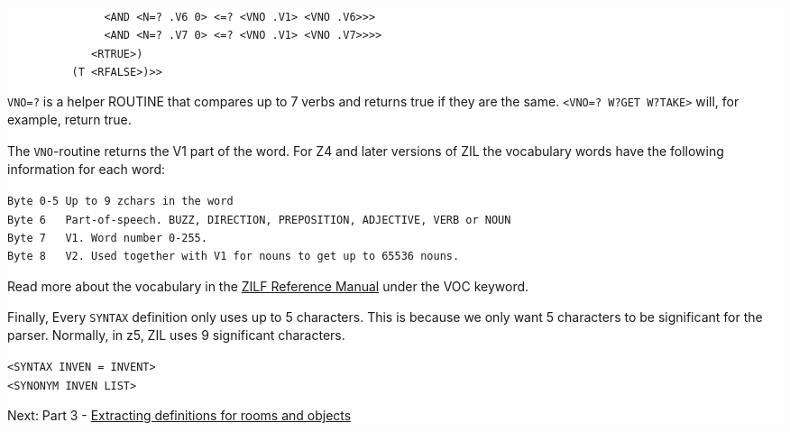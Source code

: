 ```
			   <AND <N=? .V6 0> <=? <VNO .V1> <VNO .V6>>>
			   <AND <N=? .V7 0> <=? <VNO .V1> <VNO .V7>>>>
			 <RTRUE>)
		  (T <RFALSE>)>>
```
```VNO=?``` is a helper ROUTINE that compares up to 7 verbs and returns true if they are the same. ```<VNO=? W?GET W?TAKE>``` will, for example, return true.  
  
The ```VNO```-routine returns the V1 part of the word. For Z4 and later versions of ZIL the vocabulary words have the following information for each word:
```
Byte 0-5 Up to 9 zchars in the word
Byte 6   Part-of-speech. BUZZ, DIRECTION, PREPOSITION, ADJECTIVE, VERB or NOUN
Byte 7   V1. Word number 0-255.
Byte 8   V2. Used together with V1 for nouns to get up to 65536 nouns.
```
Read more about the vocabulary in the [ZILF Reference Manual](https://github.com/heasm66/ZILF-Reference-Guide/raw/master/ZILF%20Reference%20Guide.pdf) under the VOC keyword.  
  
Finally, Every ```SYNTAX``` definition only uses up to 5 characters. This is because we only want 5 characters to be significant for the parser. Normally, in z5, ZIL uses 9 significant characters.
```
<SYNTAX INVEN = INVENT>
<SYNONYM INVEN LIST>
```
  
Next: Part 3 - [Extracting definitions for rooms and objects](https://github.com/heasm66/mdlzork/blob/master/zork_285/doc/zork285_03.md)
